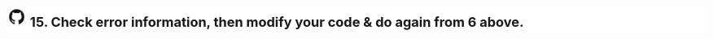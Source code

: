 ### <img src="https://raw.githubusercontent.com/prof-kweon/2025-Fall-C-Language/main/docs/markup/img/github-logo.png" width="25"/> 15. Check error information, then modify your code & do again from 6 above.  
